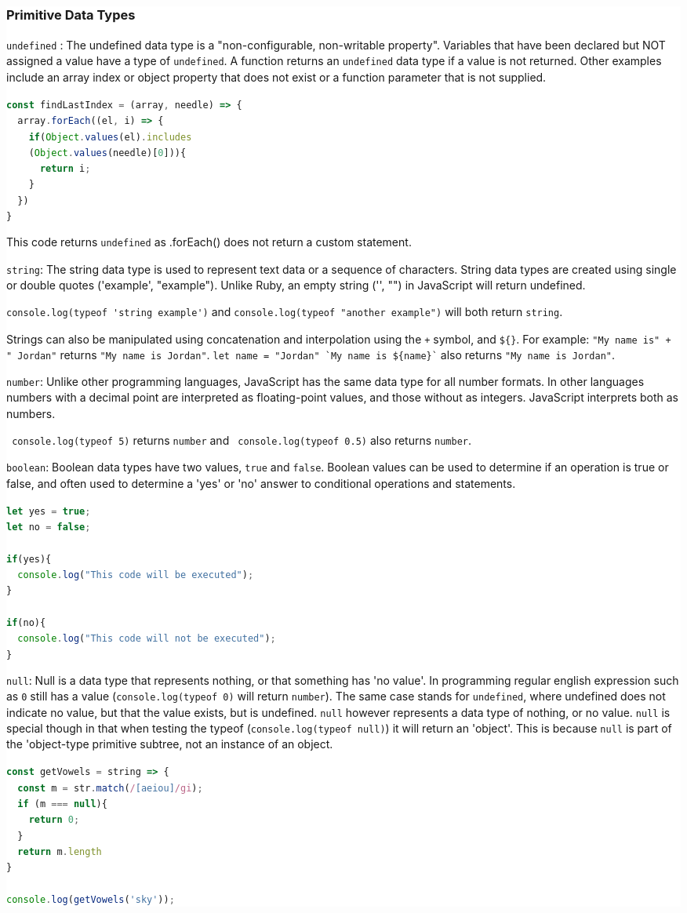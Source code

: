 
### Primitive Data Types 

```undefined``` : The undefined data type is a "non-configurable, non-writable property". Variables that have been declared but NOT assigned a value have a type of ```undefined```. A function returns an ```undefined``` data type if a value is not returned. Other examples include an array index or object property that does not exist or a function parameter that is not supplied.

```js
const findLastIndex = (array, needle) => {
  array.forEach((el, i) => {
    if(Object.values(el).includes
    (Object.values(needle)[0])){
      return i;
    }
  })
}
```

This code returns ```undefined``` as .forEach() does not return a custom statement.

```string```: The string data type is used to represent text data or a sequence of characters. String data types are created using single or double quotes ('example', "example"). Unlike Ruby, an empty string ('', "") in JavaScript will return undefined. 

```console.log(typeof 'string example')``` and ```console.log(typeof "another example")``` will both return ```string```.

Strings can also be manipulated using concatenation and interpolation using the ```+``` symbol, and ```${}```. For example:
```"My name is" + " Jordan"``` returns ```"My name is Jordan"```. ``` let name = "Jordan" `My name is ${name}` ``` also returns ```"My name is Jordan"```.

```number```: Unlike other programming languages, JavaScript has the same data type for all number formats. In other languages numbers with a decimal point are interpreted as floating-point values, and those without as integers. JavaScript interprets both as numbers. 

``` console.log(typeof 5)``` returns ```number``` and ``` console.log(typeof 0.5)``` also returns ```number```.

```boolean```: Boolean data types have two values, ```true``` and ```false```. Boolean values can be used to determine if an operation is true or false, and often used to determine a 'yes' or 'no' answer to conditional operations and statements. 

```js
let yes = true;
let no = false;

if(yes){
  console.log("This code will be executed");
}

if(no){
  console.log("This code will not be executed");
}
```

```null```: Null is a data type that represents nothing, or that something has 'no value'. In programming regular english expression such as ```0``` still has a value (```console.log(typeof 0)``` will return ```number```). The same case stands for ```undefined```, where undefined does not indicate no value, but that the value exists, but is undefined. ```null``` however represents a data type of nothing, or no value. ```null``` is special though in that when testing the typeof (```console.log(typeof null)```) it will return an 'object'. This is because ```null``` is part of the 'object-type primitive subtree, not an instance of an object.


```js
const getVowels = string => {
  const m = str.match(/[aeiou]/gi);
  if (m === null){
    return 0;
  }
  return m.length
}

console.log(getVowels('sky'));
```
